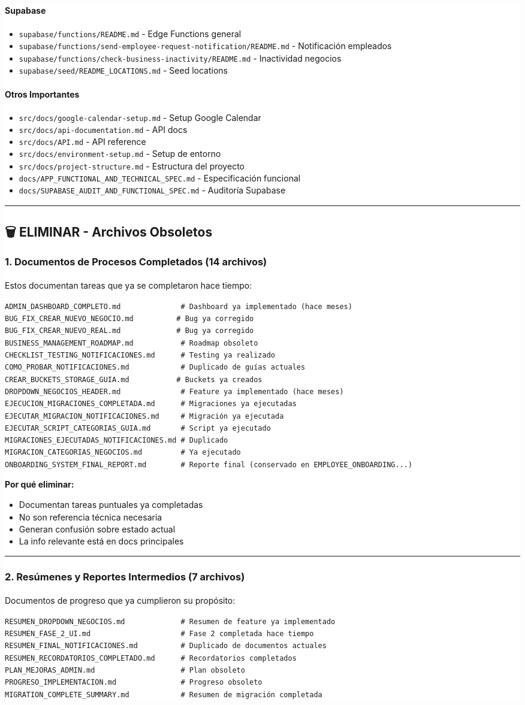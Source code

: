 #### Supabase
- `supabase/functions/README.md` - Edge Functions general
- `supabase/functions/send-employee-request-notification/README.md` - Notificación empleados
- `supabase/functions/check-business-inactivity/README.md` - Inactividad negocios
- `supabase/seed/README_LOCATIONS.md` - Seed locations

#### Otros Importantes
- `src/docs/google-calendar-setup.md` - Setup Google Calendar
- `src/docs/api-documentation.md` - API docs
- `src/docs/API.md` - API reference
- `src/docs/environment-setup.md` - Setup de entorno
- `src/docs/project-structure.md` - Estructura del proyecto
- `docs/APP_FUNCTIONAL_AND_TECHNICAL_SPEC.md` - Especificación funcional
- `docs/SUPABASE_AUDIT_AND_FUNCTIONAL_SPEC.md` - Auditoría Supabase

---

## 🗑️ ELIMINAR - Archivos Obsoletos

### 1. Documentos de Procesos Completados (14 archivos)

Estos documentan tareas que ya se completaron hace tiempo:

```plaintext
ADMIN_DASHBOARD_COMPLETO.md              # Dashboard ya implementado (hace meses)
BUG_FIX_CREAR_NUEVO_NEGOCIO.md          # Bug ya corregido
BUG_FIX_CREAR_NUEVO_REAL.md             # Bug ya corregido
BUSINESS_MANAGEMENT_ROADMAP.md           # Roadmap obsoleto
CHECKLIST_TESTING_NOTIFICACIONES.md      # Testing ya realizado
COMO_PROBAR_NOTIFICACIONES.md            # Duplicado de guías actuales
CREAR_BUCKETS_STORAGE_GUIA.md           # Buckets ya creados
DROPDOWN_NEGOCIOS_HEADER.md              # Feature ya implementado (hace meses)
EJECUCION_MIGRACIONES_COMPLETADA.md      # Migraciones ya ejecutadas
EJECUTAR_MIGRACION_NOTIFICACIONES.md     # Migración ya ejecutada
EJECUTAR_SCRIPT_CATEGORIAS_GUIA.md       # Script ya ejecutado
MIGRACIONES_EJECUTADAS_NOTIFICACIONES.md # Duplicado
MIGRACION_CATEGORIAS_NEGOCIOS.md         # Ya ejecutado
ONBOARDING_SYSTEM_FINAL_REPORT.md        # Reporte final (conservado en EMPLOYEE_ONBOARDING...)
```

**Por qué eliminar:**
- Documentan tareas puntuales ya completadas
- No son referencia técnica necesaria
- Generan confusión sobre estado actual
- La info relevante está en docs principales

---

### 2. Resúmenes y Reportes Intermedios (7 archivos)

Documentos de progreso que ya cumplieron su propósito:

```plaintext
RESUMEN_DROPDOWN_NEGOCIOS.md             # Resumen de feature ya implementado
RESUMEN_FASE_2_UI.md                     # Fase 2 completada hace tiempo
RESUMEN_FINAL_NOTIFICACIONES.md          # Duplicado de documentos actuales
RESUMEN_RECORDATORIOS_COMPLETADO.md      # Recordatorios completados
PLAN_MEJORAS_ADMIN.md                    # Plan obsoleto
PROGRESO_IMPLEMENTACION.md               # Progreso obsoleto
MIGRATION_COMPLETE_SUMMARY.md            # Resumen de migración completada
```
